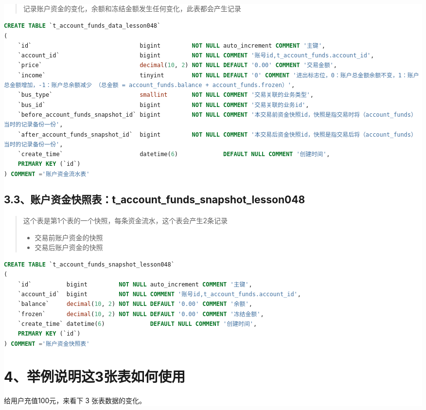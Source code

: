 > 记录账户资金的变化，余额和冻结金额发生任何变化，此表都会产生记录

```sql
CREATE TABLE `t_account_funds_data_lesson048`
(
    `id`                               bigint         NOT NULL auto_increment COMMENT '主键',
    `account_id`                       bigint         NOT NULL COMMENT '账号id,t_account_funds.account_id',
    `price`                            decimal(10, 2) NOT NULL DEFAULT '0.00' COMMENT '交易金额',
    `income`                           tinyint        NOT NULL DEFAULT '0' COMMENT '进出标志位，0：账户总金额余额不变，1：账户总金额增加，-1：账户总余额减少 （总金额 = account_funds.balance + account_funds.frozen）',
    `bus_type`                         smallint       NOT NULL COMMENT '交易关联的业务类型',
    `bus_id`                           bigint         NOT NULL COMMENT '交易关联的业务id',
    `before_account_funds_snapshot_id` bigint         NOT NULL COMMENT '本交易前资金快照id，快照是指交易时将（account_funds）当时的记录备份一份',
    `after_account_funds_snapshot_id`  bigint         NOT NULL COMMENT '本交易后资金快照id，快照是指交易后将（account_funds）当时的记录备份一份',
    `create_time`                      datetime(6)             DEFAULT NULL COMMENT '创建时间',
    PRIMARY KEY (`id`)
) COMMENT ='账户资金流水表'
```

## 3.3、账户资金快照表：t_account_funds_snapshot_lesson048

> 这个表是第1个表的一个快照，每条资金流水，这个表会产生2条记录
>
> - 交易前账户资金的快照
> - 交易后账户资金的快照

```sql
CREATE TABLE `t_account_funds_snapshot_lesson048`
(
    `id`          bigint         NOT NULL auto_increment COMMENT '主键',
    `account_id`  bigint         NOT NULL COMMENT '账号id,t_account_funds.account_id',
    `balance`     decimal(10, 2) NOT NULL DEFAULT '0.00' COMMENT '余额',
    `frozen`      decimal(10, 2) NOT NULL DEFAULT '0.00' COMMENT '冻结金额',
    `create_time` datetime(6)             DEFAULT NULL COMMENT '创建时间',
    PRIMARY KEY (`id`)
) COMMENT ='账户资金快照表'
```

# 4、举例说明这3张表如何使用

给用户充值100元，来看下 3 张表数据的变化。
